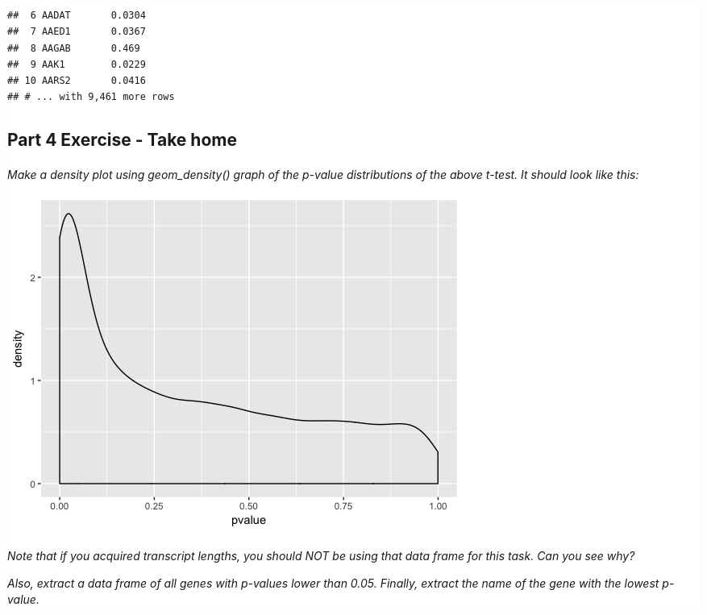     ##  6 AADAT       0.0304
    ##  7 AAED1       0.0367
    ##  8 AAGAB       0.469 
    ##  9 AAK1        0.0229
    ## 10 AARS2       0.0416
    ## # ... with 9,461 more rows

Part 4 Exercise - Take home
---------------------------

*Make a density plot using geom\_density() graph of the p-value distributions of the above t-test. It should look like this:*

![p-value distribution](pvalue_dist.png)

*Note that if you acquired transcript lengths, you should NOT be using that data frame for this task. Can you see why?*

*Also, extract a data frame of all genes with p-values lower than 0.05. Finally, extract the name of the gene with the lowest p-value.*

